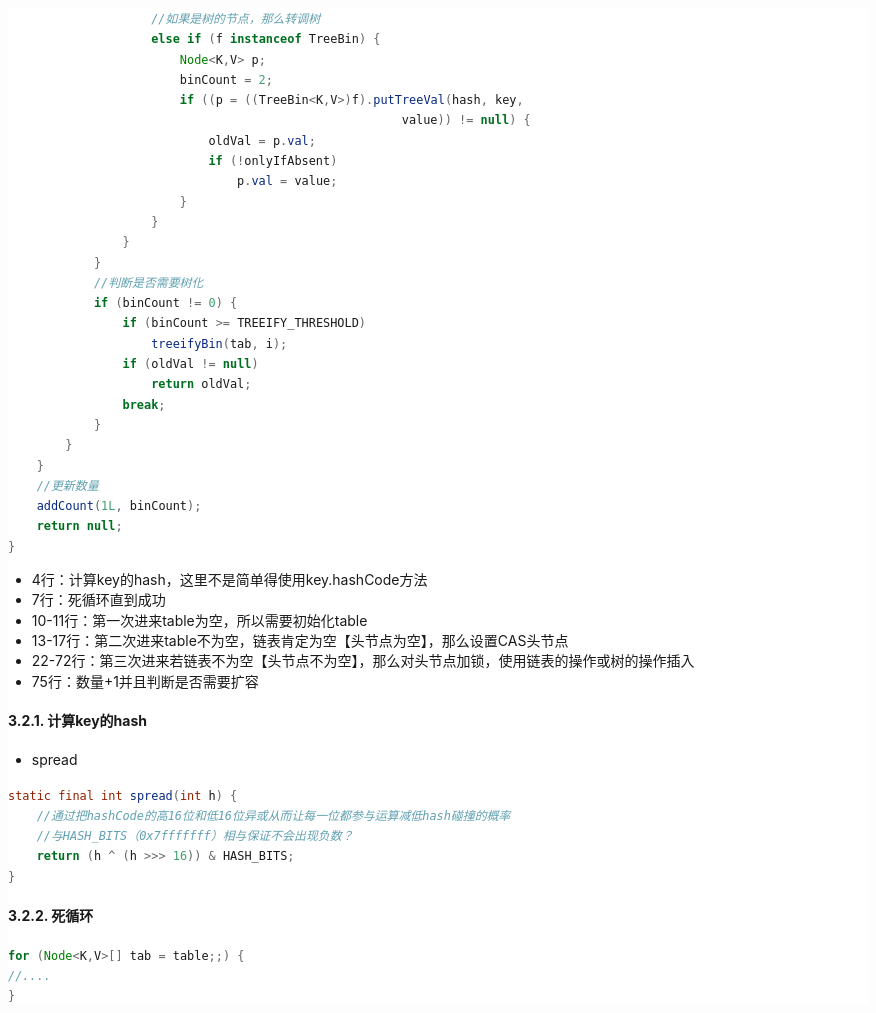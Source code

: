```java
                    //如果是树的节点，那么转调树
                    else if (f instanceof TreeBin) {
                        Node<K,V> p;
                        binCount = 2;
                        if ((p = ((TreeBin<K,V>)f).putTreeVal(hash, key,
                                                       value)) != null) {
                            oldVal = p.val;
                            if (!onlyIfAbsent)
                                p.val = value;
                        }
                    }
                }
            }
            //判断是否需要树化
            if (binCount != 0) {
                if (binCount >= TREEIFY_THRESHOLD)
                    treeifyBin(tab, i);
                if (oldVal != null)
                    return oldVal;
                break;
            }
        }
    }
    //更新数量
    addCount(1L, binCount);
    return null;
}
```

-   4行：计算key的hash，这里不是简单得使用key.hashCode方法
-   7行：死循环直到成功
-   10-11行：第一次进来table为空，所以需要初始化table
-   13-17行：第二次进来table不为空，链表肯定为空【头节点为空】，那么设置CAS头节点
-   22-72行：第三次进来若链表不为空【头节点不为空】，那么对头节点加锁，使用链表的操作或树的操作插入
- 75行：数量+1并且判断是否需要扩容



#### 3.2.1. 计算key的hash
- spread
```java
static final int spread(int h) {
    //通过把hashCode的高16位和低16位异或从而让每一位都参与运算减低hash碰撞的概率
    //与HASH_BITS（0x7fffffff）相与保证不会出现负数？
    return (h ^ (h >>> 16)) & HASH_BITS;
}
```
#### 3.2.2. 死循环
```java
for (Node<K,V>[] tab = table;;) {
//....
}
```
